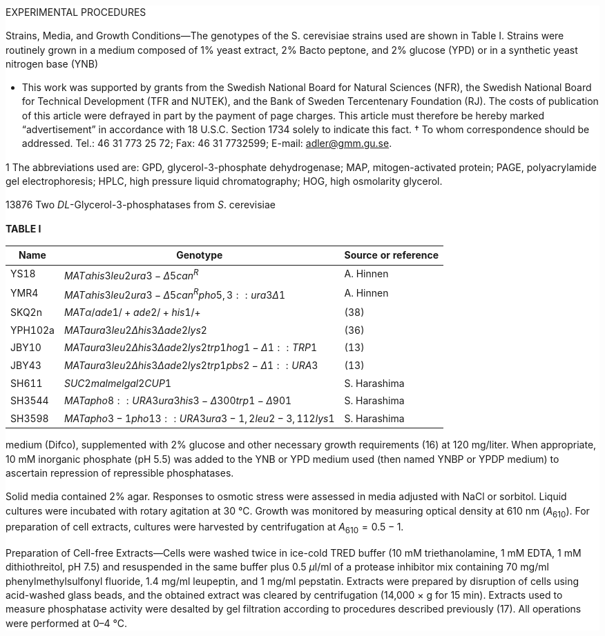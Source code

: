 EXPERIMENTAL PROCEDURES

Strains, Media, and Growth Conditions—The genotypes of the S. cerevisiae strains used are shown in Table I. Strains were routinely grown in a medium composed of 1% yeast extract, 2% Bacto peptone, and 2% glucose (YPD) or in a synthetic yeast nitrogen base (YNB)

* This work was supported by grants from the Swedish National Board for Natural Sciences (NFR), the Swedish National Board for Technical Development (TFR and NUTEK), and the Bank of Sweden Tercentenary Foundation (RJ). The costs of publication of this article were defrayed in part by the payment of page charges. This article must therefore be hereby marked “advertisement” in accordance with 18 U.S.C. Section 1734 solely to indicate this fact.
† To whom correspondence should be addressed. Tel.: 46 31 773 25 72; Fax: 46 31 7732599; E-mail: adler@gmm.gu.se.

1 The abbreviations used are: GPD, glycerol-3-phosphate dehydrogenase; MAP, mitogen-activated protein; PAGE, polyacrylamide gel electrophoresis; HPLC, high pressure liquid chromatography; HOG, high osmolarity glycerol.

13876 Two $DL$-Glycerol-3-phosphatases from $S$. cerevisiae

**TABLE I**

| Name     | Genotype                                                                 | Source or reference |
|----------|-------------------------------------------------------------------------|---------------------|
| YS18     | $MAT\alpha his3 leu2 ura3-\Delta 5 can^R$                                | A. Hinnen           |
| YMR4     | $MAT\alpha his3 leu2 ura3-\Delta 5 can^R pho5,3::ura3\Delta 1$          | A. Hinnen           |
| SKQ2n    | $MAT\alpha/ade1/+ ade2/+ his1/+$                                        | (38)                |
| YPH102a  | $MATa ura3 leu2\Delta his3\Delta ade2 lys2$                             | (36)                |
| JBY10    | $MATa ura3 leu2\Delta his3\Delta ade2 lys2 trp1 hog1-\Delta 1::TRP1$    | (13)                |
| JBY43    | $MATa ura3 leu2\Delta his3\Delta ade2 lys2 trp1 pbs2-\Delta 1::URA3$    | (13)                |
| SH611    | $SUC2 mal mel gal2 CUP1$                                                | S. Harashima        |
| SH3544   | $MATa pho8::URA3 ura3 his3-\Delta 300 trp1-\Delta 901$                  | S. Harashima        |
| SH3598   | $MATa pho3-1 pho13::URA3 ura3-1,2 leu2-3,112 lys1$                      | S. Harashima        |

medium (Difco), supplemented with 2% glucose and other necessary growth requirements (16) at 120 mg/liter. When appropriate, 10 mM inorganic phosphate (pH 5.5) was added to the YNB or YPD medium used (then named YNBP or YPDP medium) to ascertain repression of repressible phosphatases.

Solid media contained 2% agar. Responses to osmotic stress were assessed in media adjusted with NaCl or sorbitol. Liquid cultures were incubated with rotary agitation at 30 °C. Growth was monitored by measuring optical density at 610 nm ($A_{610}$). For preparation of cell extracts, cultures were harvested by centrifugation at $A_{610} = 0.5-1$.

Preparation of Cell-free Extracts—Cells were washed twice in ice-cold TRED buffer (10 mM triethanolamine, 1 mM EDTA, 1 mM dithiothreitol, pH 7.5) and resuspended in the same buffer plus 0.5 $\mu$l/ml of a protease inhibitor mix containing 70 mg/ml phenylmethylsulfonyl fluoride, 1.4 mg/ml leupeptin, and 1 mg/ml pepstatin. Extracts were prepared by disruption of cells using acid-washed glass beads, and the obtained extract was cleared by centrifugation (14,000 × g for 15 min). Extracts used to measure phosphatase activity were desalted by gel filtration according to procedures described previously (17). All operations were performed at 0–4 °C.

